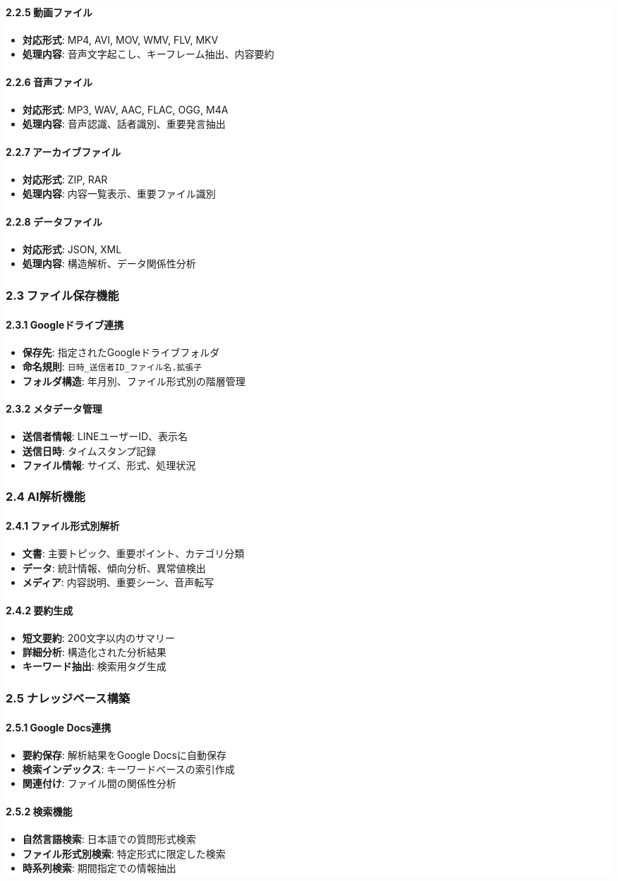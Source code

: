 #### 2.2.5 動画ファイル
- **対応形式**: MP4, AVI, MOV, WMV, FLV, MKV
- **処理内容**: 音声文字起こし、キーフレーム抽出、内容要約

#### 2.2.6 音声ファイル
- **対応形式**: MP3, WAV, AAC, FLAC, OGG, M4A
- **処理内容**: 音声認識、話者識別、重要発言抽出

#### 2.2.7 アーカイブファイル
- **対応形式**: ZIP, RAR
- **処理内容**: 内容一覧表示、重要ファイル識別

#### 2.2.8 データファイル
- **対応形式**: JSON, XML
- **処理内容**: 構造解析、データ関係性分析

### 2.3 ファイル保存機能

#### 2.3.1 Googleドライブ連携
- **保存先**: 指定されたGoogleドライブフォルダ
- **命名規則**: `日時_送信者ID_ファイル名.拡張子`
- **フォルダ構造**: 年月別、ファイル形式別の階層管理

#### 2.3.2 メタデータ管理
- **送信者情報**: LINEユーザーID、表示名
- **送信日時**: タイムスタンプ記録
- **ファイル情報**: サイズ、形式、処理状況

### 2.4 AI解析機能

#### 2.4.1 ファイル形式別解析
- **文書**: 主要トピック、重要ポイント、カテゴリ分類
- **データ**: 統計情報、傾向分析、異常値検出
- **メディア**: 内容説明、重要シーン、音声転写

#### 2.4.2 要約生成
- **短文要約**: 200文字以内のサマリー
- **詳細分析**: 構造化された分析結果
- **キーワード抽出**: 検索用タグ生成

### 2.5 ナレッジベース構築

#### 2.5.1 Google Docs連携
- **要約保存**: 解析結果をGoogle Docsに自動保存
- **検索インデックス**: キーワードベースの索引作成
- **関連付け**: ファイル間の関係性分析

#### 2.5.2 検索機能
- **自然言語検索**: 日本語での質問形式検索
- **ファイル形式別検索**: 特定形式に限定した検索
- **時系列検索**: 期間指定での情報抽出

